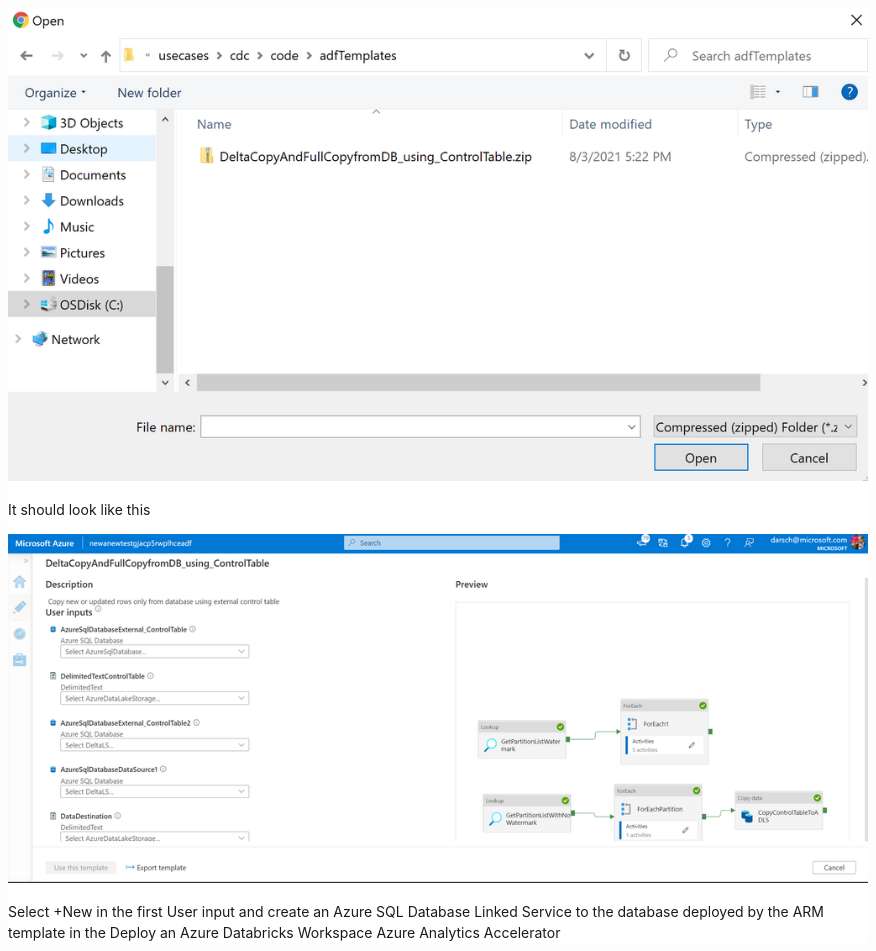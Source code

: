![adfOpenLocalTemplate](https://raw.githubusercontent.com/DataSnowman/ChangeDataCapture/main/images/adfOpenLocalTemplate.png)

It should look like this

![adftemplateUserinputs](https://raw.githubusercontent.com/DataSnowman/ChangeDataCapture/main/images/adftemplateUserinputs.png)

Select +New in the first User input and create an Azure SQL Database Linked Service to the database deployed by the ARM template in the Deploy an Azure Databricks Workspace Azure Analytics Accelerator
